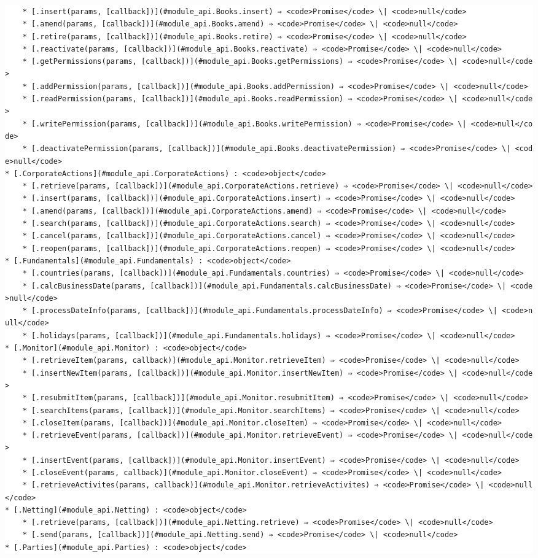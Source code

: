         * [.insert(params, [callback])](#module_api.Books.insert) ⇒ <code>Promise</code> \| <code>null</code>
        * [.amend(params, [callback])](#module_api.Books.amend) ⇒ <code>Promise</code> \| <code>null</code>
        * [.retire(params, [callback])](#module_api.Books.retire) ⇒ <code>Promise</code> \| <code>null</code>
        * [.reactivate(params, [callback])](#module_api.Books.reactivate) ⇒ <code>Promise</code> \| <code>null</code>
        * [.getPermissions(params, [callback])](#module_api.Books.getPermissions) ⇒ <code>Promise</code> \| <code>null</code>
        * [.addPermission(params, [callback])](#module_api.Books.addPermission) ⇒ <code>Promise</code> \| <code>null</code>
        * [.readPermission(params, [callback])](#module_api.Books.readPermission) ⇒ <code>Promise</code> \| <code>null</code>
        * [.writePermission(params, [callback])](#module_api.Books.writePermission) ⇒ <code>Promise</code> \| <code>null</code>
        * [.deactivatePermission(params, [callback])](#module_api.Books.deactivatePermission) ⇒ <code>Promise</code> \| <code>null</code>
    * [.CorporateActions](#module_api.CorporateActions) : <code>object</code>
        * [.retrieve(params, [callback])](#module_api.CorporateActions.retrieve) ⇒ <code>Promise</code> \| <code>null</code>
        * [.insert(params, [callback])](#module_api.CorporateActions.insert) ⇒ <code>Promise</code> \| <code>null</code>
        * [.amend(params, [callback])](#module_api.CorporateActions.amend) ⇒ <code>Promise</code> \| <code>null</code>
        * [.search(params, [callback])](#module_api.CorporateActions.search) ⇒ <code>Promise</code> \| <code>null</code>
        * [.cancel(params, [callback])](#module_api.CorporateActions.cancel) ⇒ <code>Promise</code> \| <code>null</code>
        * [.reopen(params, [callback])](#module_api.CorporateActions.reopen) ⇒ <code>Promise</code> \| <code>null</code>
    * [.Fundamentals](#module_api.Fundamentals) : <code>object</code>
        * [.countries(params, [callback])](#module_api.Fundamentals.countries) ⇒ <code>Promise</code> \| <code>null</code>
        * [.calcBusinessDate(params, [callback])](#module_api.Fundamentals.calcBusinessDate) ⇒ <code>Promise</code> \| <code>null</code>
        * [.processDateInfo(params, [callback])](#module_api.Fundamentals.processDateInfo) ⇒ <code>Promise</code> \| <code>null</code>
        * [.holidays(params, [callback])](#module_api.Fundamentals.holidays) ⇒ <code>Promise</code> \| <code>null</code>
    * [.Monitor](#module_api.Monitor) : <code>object</code>
        * [.retrieveItem(params, callback)](#module_api.Monitor.retrieveItem) ⇒ <code>Promise</code> \| <code>null</code>
        * [.insertNewItem(params, [callback])](#module_api.Monitor.insertNewItem) ⇒ <code>Promise</code> \| <code>null</code>
        * [.resubmitItem(params, [callback])](#module_api.Monitor.resubmitItem) ⇒ <code>Promise</code> \| <code>null</code>
        * [.searchItems(params, [callback])](#module_api.Monitor.searchItems) ⇒ <code>Promise</code> \| <code>null</code>
        * [.closeItem(params, [callback])](#module_api.Monitor.closeItem) ⇒ <code>Promise</code> \| <code>null</code>
        * [.retrieveEvent(params, [callback])](#module_api.Monitor.retrieveEvent) ⇒ <code>Promise</code> \| <code>null</code>
        * [.insertEvent(params, [callback])](#module_api.Monitor.insertEvent) ⇒ <code>Promise</code> \| <code>null</code>
        * [.closeEvent(params, callback)](#module_api.Monitor.closeEvent) ⇒ <code>Promise</code> \| <code>null</code>
        * [.retrieveActivites(params, callback)](#module_api.Monitor.retrieveActivites) ⇒ <code>Promise</code> \| <code>null</code>
    * [.Netting](#module_api.Netting) : <code>object</code>
        * [.retrieve(params, [callback])](#module_api.Netting.retrieve) ⇒ <code>Promise</code> \| <code>null</code>
        * [.send(params, [callback])](#module_api.Netting.send) ⇒ <code>Promise</code> \| <code>null</code>
    * [.Parties](#module_api.Parties) : <code>object</code>